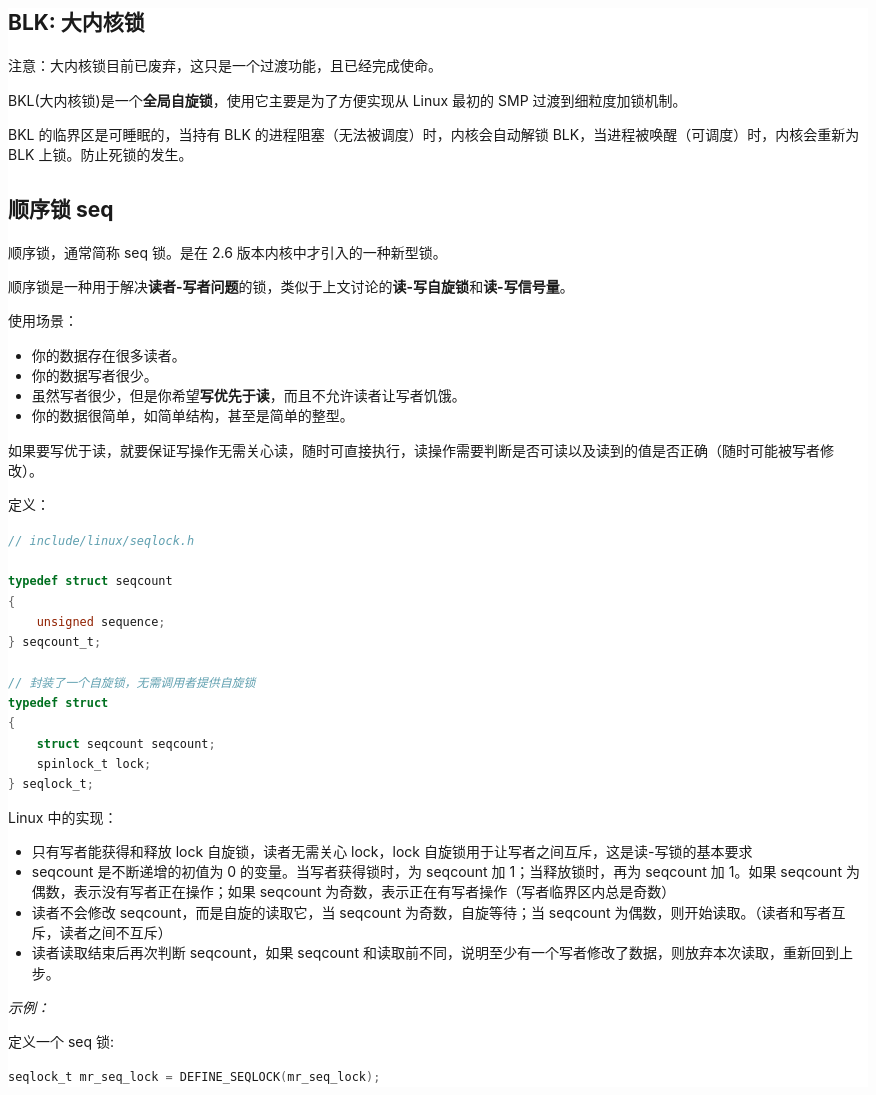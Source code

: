 ## BLK: 大内核锁

注意：大内核锁目前已废弃，这只是一个过渡功能，且已经完成使命。

BKL(大内核锁)是一个**全局自旋锁**，使用它主要是为了方便实现从 Linux 最初的 SMP 过渡到细粒度加锁机制。

BKL 的临界区是可睡眠的，当持有 BLK 的进程阻塞（无法被调度）时，内核会自动解锁 BLK，当进程被唤醒（可调度）时，内核会重新为 BLK 上锁。防止死锁的发生。

## 顺序锁 seq

顺序锁，通常简称 seq 锁。是在 2.6 版本内核中才引入的一种新型锁。

顺序锁是一种用于解决**读者-写者问题**的锁，类似于上文讨论的**读-写自旋锁**和**读-写信号量**。

使用场景：

- 你的数据存在很多读者。
- 你的数据写者很少。
- 虽然写者很少，但是你希望**写优先于读**，而且不允许读者让写者饥饿。
- 你的数据很简单，如简单结构，甚至是简单的整型。

如果要写优于读，就要保证写操作无需关心读，随时可直接执行，读操作需要判断是否可读以及读到的值是否正确（随时可能被写者修改）。

定义：

```c
// include/linux/seqlock.h

typedef struct seqcount
{
    unsigned sequence;
} seqcount_t;

// 封装了一个自旋锁，无需调用者提供自旋锁
typedef struct
{
    struct seqcount seqcount;
    spinlock_t lock;
} seqlock_t;
```

Linux 中的实现：

- 只有写者能获得和释放 lock 自旋锁，读者无需关心 lock，lock 自旋锁用于让写者之间互斥，这是读-写锁的基本要求
- seqcount 是不断递增的初值为 0 的变量。当写者获得锁时，为 seqcount 加 1；当释放锁时，再为 seqcount 加 1。如果 seqcount 为偶数，表示没有写者正在操作；如果 seqcount 为奇数，表示正在有写者操作（写者临界区内总是奇数）
- 读者不会修改 seqcount，而是自旋的读取它，当 seqcount 为奇数，自旋等待；当 seqcount 为偶数，则开始读取。（读者和写者互斥，读者之间不互斥）
- 读者读取结束后再次判断 seqcount，如果 seqcount 和读取前不同，说明至少有一个写者修改了数据，则放弃本次读取，重新回到上步。

_示例：_

定义一个 seq 锁:

```c
seqlock_t mr_seq_lock = DEFINE_SEQLOCK(mr_seq_lock);
```
